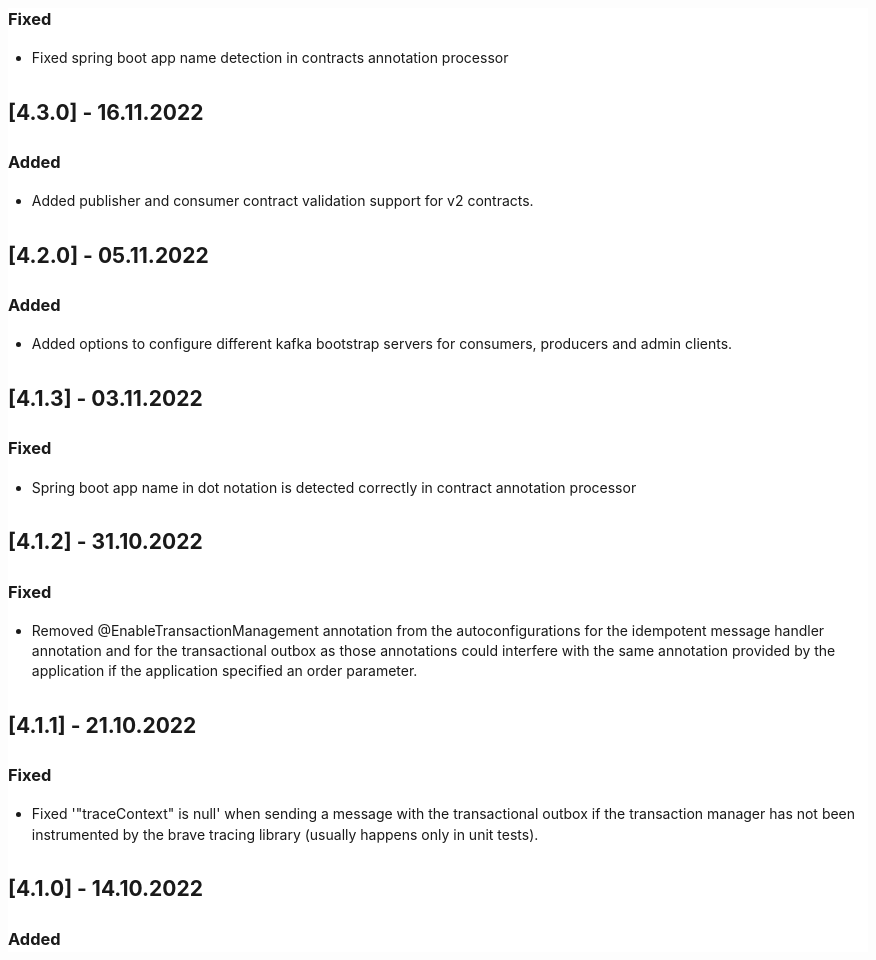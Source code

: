 ### Fixed

- Fixed spring boot app name detection in contracts annotation processor

## [4.3.0] - 16.11.2022

### Added

- Added publisher and consumer contract validation support for v2 contracts. 

## [4.2.0] - 05.11.2022

### Added

- Added options to configure different kafka bootstrap servers for consumers, producers and admin clients.

## [4.1.3] - 03.11.2022

### Fixed

- Spring boot app name in dot notation is detected correctly in contract annotation processor

## [4.1.2] - 31.10.2022

### Fixed

- Removed @EnableTransactionManagement annotation from the autoconfigurations for the idempotent message handler
  annotation
  and for the transactional outbox as those annotations could interfere with the same annotation provided by the
  application if
  the application specified an order parameter.

## [4.1.1] - 21.10.2022

### Fixed

- Fixed '"traceContext" is null' when sending a message with the transactional outbox if the transaction manager has not
  been
  instrumented by the brave tracing library (usually happens only in unit tests).

## [4.1.0] - 14.10.2022

### Added
